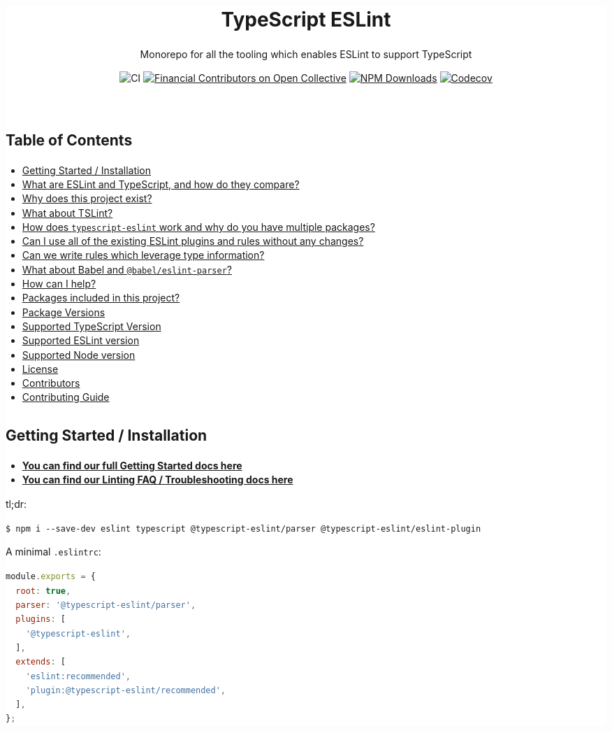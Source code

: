 <h1 align="center">TypeScript ESLint</h1>

<p align="center">Monorepo for all the tooling which enables ESLint to support TypeScript</p>

<p align="center">
    <img src="https://github.com/typescript-eslint/typescript-eslint/workflows/CI/badge.svg" alt="CI" />
    <a href="https://opencollective.com/typescript-eslint"><img src="https://opencollective.com/typescript-eslint/all/badge.svg?label=financial+contributors&style=flat-square" alt="Financial Contributors on Open Collective" /></a>
    <a href="https://www.npmjs.com/package/@typescript-eslint/typescript-estree"><img src="https://img.shields.io/npm/dm/@typescript-eslint/typescript-estree.svg?style=flat-square" alt="NPM Downloads" /></a>
    <a href="https://codecov.io/gh/typescript-eslint/typescript-eslint"><img alt="Codecov" src="https://img.shields.io/codecov/c/github/typescript-eslint/typescript-eslint.svg?style=flat-square"></a>
</p>

<br>

## Table of Contents

- [Getting Started / Installation](#getting-started--installation)
- [What are ESLint and TypeScript, and how do they compare?](#what-are-eslint-and-typescript-and-how-do-they-compare)
- [Why does this project exist?](#why-does-this-project-exist)
- [What about TSLint?](#what-about-tslint)
- [How does `typescript-eslint` work and why do you have multiple packages?](#how-does-typescript-eslint-work-and-why-do-you-have-multiple-packages)
- [Can I use all of the existing ESLint plugins and rules without any changes?](#can-i-use-all-of-the-existing-eslint-plugins-and-rules-without-any-changes)
- [Can we write rules which leverage type information?](#can-we-write-rules-which-leverage-type-information)
- [What about Babel and `@babel/eslint-parser`?](#what-about-babel-and-babeleslint-parser)
- [How can I help?](#how-can-i-help)
- [Packages included in this project?](#packages-included-in-this-project)
- [Package Versions](#package-versions)
- [Supported TypeScript Version](#supported-typescript-version)
- [Supported ESLint version](#supported-eslint-version)
- [Supported Node version](#supported-node-version)
- [License](#license)
- [Contributors](#code-contributors)
- [Contributing Guide](#contributing-guide)

## Getting Started / Installation

- **[You can find our full Getting Started docs here](./docs/getting-started/README.md)**
- **[You can find our Linting FAQ / Troubleshooting docs here](./docs/getting-started/linting/FAQ.md)**

tl;dr:

```
$ npm i --save-dev eslint typescript @typescript-eslint/parser @typescript-eslint/eslint-plugin
```

A minimal `.eslintrc`:

```js
module.exports = {
  root: true,
  parser: '@typescript-eslint/parser',
  plugins: [
    '@typescript-eslint',
  ],
  extends: [
    'eslint:recommended',
    'plugin:@typescript-eslint/recommended',
  ],
};
```
